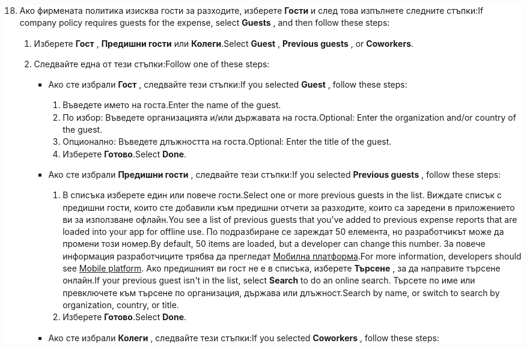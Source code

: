 18. <span data-ttu-id="b3ced-257">Ако фирмената политика изисква гости за разходите, изберете **Гости** и след това изпълнете следните стъпки:</span><span class="sxs-lookup"><span data-stu-id="b3ced-257">If company policy requires guests for the expense, select **Guests** , and then follow these steps:</span></span>

    1. <span data-ttu-id="b3ced-258">Изберете **Гост** , **Предишни гости** или **Колеги**.</span><span class="sxs-lookup"><span data-stu-id="b3ced-258">Select **Guest** , **Previous guests** , or **Coworkers**.</span></span>
    2. <span data-ttu-id="b3ced-259">Следвайте една от тези стъпки:</span><span class="sxs-lookup"><span data-stu-id="b3ced-259">Follow one of these steps:</span></span>

        - <span data-ttu-id="b3ced-260">Ако сте избрали **Гост** , следвайте тези стъпки:</span><span class="sxs-lookup"><span data-stu-id="b3ced-260">If you selected **Guest** , follow these steps:</span></span>

            1. <span data-ttu-id="b3ced-261">Въведете името на госта.</span><span class="sxs-lookup"><span data-stu-id="b3ced-261">Enter the name of the guest.</span></span>
            2. <span data-ttu-id="b3ced-262">По избор: Въведете организацията и/или държавата на госта.</span><span class="sxs-lookup"><span data-stu-id="b3ced-262">Optional: Enter the organization and/or country of the guest.</span></span>
            3. <span data-ttu-id="b3ced-263">Опционално: Въведете длъжността на госта.</span><span class="sxs-lookup"><span data-stu-id="b3ced-263">Optional: Enter the title of the guest.</span></span>
            4. <span data-ttu-id="b3ced-264">Изберете **Готово**.</span><span class="sxs-lookup"><span data-stu-id="b3ced-264">Select **Done**.</span></span>

        - <span data-ttu-id="b3ced-265">Ако сте избрали **Предишни гости** , следвайте тези стъпки:</span><span class="sxs-lookup"><span data-stu-id="b3ced-265">If you selected **Previous guests** , follow these steps:</span></span>

            1. <span data-ttu-id="b3ced-266">В списъка изберете един или повече гости.</span><span class="sxs-lookup"><span data-stu-id="b3ced-266">Select one or more previous guests in the list.</span></span> <span data-ttu-id="b3ced-267">Виждате списък с предишни гости, които сте добавили към предишни отчети за разходите, които са заредени в приложението ви за използване офлайн.</span><span class="sxs-lookup"><span data-stu-id="b3ced-267">You see a list of previous guests that you've added to previous expense reports that are loaded into your app for offline use.</span></span> <span data-ttu-id="b3ced-268">По подразбиране се зареждат 50 елемента, но разработчикът може да промени този номер.</span><span class="sxs-lookup"><span data-stu-id="b3ced-268">By default, 50 items are loaded, but a developer can change this number.</span></span> <span data-ttu-id="b3ced-269">За повече информация разработчиците трябва да прегледат [Мобилна платформа](https://docs.microsoft.com/dynamics365/fin-ops-core/dev-itpro/mobile-apps/platform/mobile-platform-getting-started).</span><span class="sxs-lookup"><span data-stu-id="b3ced-269">For more information, developers should see [Mobile platform](https://docs.microsoft.com/dynamics365/fin-ops-core/dev-itpro/mobile-apps/platform/mobile-platform-getting-started).</span></span> <span data-ttu-id="b3ced-270">Ако предишният ви гост не е в списъка, изберете **Търсене** , за да направите търсене онлайн.</span><span class="sxs-lookup"><span data-stu-id="b3ced-270">If your previous guest isn't in the list, select **Search** to do an online search.</span></span> <span data-ttu-id="b3ced-271">Търсете по име или превключете към търсене по организация, държава или длъжност.</span><span class="sxs-lookup"><span data-stu-id="b3ced-271">Search by name, or switch to search by organization, country, or title.</span></span>
            2. <span data-ttu-id="b3ced-272">Изберете **Готово**.</span><span class="sxs-lookup"><span data-stu-id="b3ced-272">Select **Done**.</span></span>

        - <span data-ttu-id="b3ced-273">Ако сте избрали **Колеги** , следвайте тези стъпки:</span><span class="sxs-lookup"><span data-stu-id="b3ced-273">If you selected **Coworkers** , follow these steps:</span></span>
